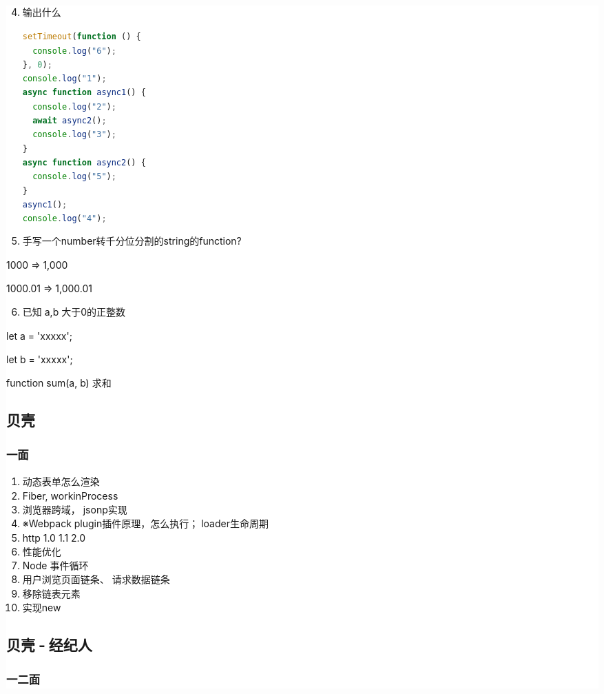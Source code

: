 4. 输出什么

   ```js
   setTimeout(function () {
     console.log("6");
   }, 0);
   console.log("1");
   async function async1() {
     console.log("2");
     await async2();
     console.log("3");
   }
   async function async2() {
     console.log("5");
   }
   async1();
   console.log("4");
   
   ```

5. 手写一个number转千分位分割的string的function?

1000 => 1,000

1000.01 => 1,000.01

6. 已知 a,b 大于0的正整数

let a = 'xxxxx';

let b = 'xxxxx';

function sum(a, b) 求和



## 贝壳

### 一面

1. 动态表单怎么渲染
2. Fiber, workinProcess
3. 浏览器跨域， jsonp实现
4. ※Webpack plugin插件原理，怎么执行； loader生命周期
5. http 1.0 1.1 2.0
6. 性能优化
7. Node 事件循环
8. 用户浏览页面链条、 请求数据链条
9. 移除链表元素
10. 实现new



## 贝壳 - 经纪人

### 一二面
